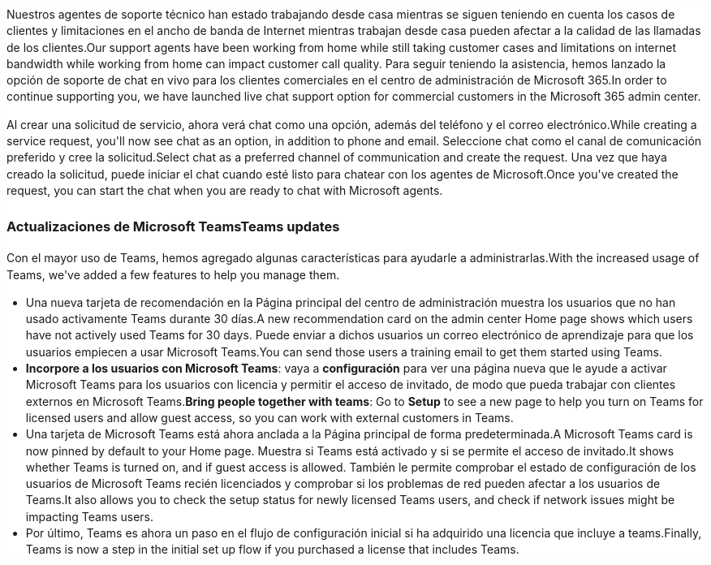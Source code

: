<span data-ttu-id="4b337-177">Nuestros agentes de soporte técnico han estado trabajando desde casa mientras se siguen teniendo en cuenta los casos de clientes y limitaciones en el ancho de banda de Internet mientras trabajan desde casa pueden afectar a la calidad de las llamadas de los clientes.</span><span class="sxs-lookup"><span data-stu-id="4b337-177">Our support agents have been working from home while still taking customer cases and limitations on internet bandwidth while working from home can impact customer call quality.</span></span> <span data-ttu-id="4b337-178">Para seguir teniendo la asistencia, hemos lanzado la opción de soporte de chat en vivo para los clientes comerciales en el centro de administración de Microsoft 365.</span><span class="sxs-lookup"><span data-stu-id="4b337-178">In order to continue supporting you, we have launched live chat support option for commercial customers in the Microsoft 365 admin center.</span></span>

<span data-ttu-id="4b337-179">Al crear una solicitud de servicio, ahora verá chat como una opción, además del teléfono y el correo electrónico.</span><span class="sxs-lookup"><span data-stu-id="4b337-179">While creating a service request, you'll now see chat as an option, in addition to phone and email.</span></span> <span data-ttu-id="4b337-180">Seleccione chat como el canal de comunicación preferido y cree la solicitud.</span><span class="sxs-lookup"><span data-stu-id="4b337-180">Select chat as a preferred channel of communication and create the request.</span></span> <span data-ttu-id="4b337-181">Una vez que haya creado la solicitud, puede iniciar el chat cuando esté listo para chatear con los agentes de Microsoft.</span><span class="sxs-lookup"><span data-stu-id="4b337-181">Once you've created the  request, you can start the chat when you are ready to chat with Microsoft agents.</span></span>

### <a name="teams-updates"></a><span data-ttu-id="4b337-182">Actualizaciones de Microsoft Teams</span><span class="sxs-lookup"><span data-stu-id="4b337-182">Teams updates</span></span>

<span data-ttu-id="4b337-183">Con el mayor uso de Teams, hemos agregado algunas características para ayudarle a administrarlas.</span><span class="sxs-lookup"><span data-stu-id="4b337-183">With the increased usage of Teams, we've added a few features to help you manage them.</span></span>

- <span data-ttu-id="4b337-184">Una nueva tarjeta de recomendación en la Página principal del centro de administración muestra los usuarios que no han usado activamente Teams durante 30 días.</span><span class="sxs-lookup"><span data-stu-id="4b337-184">A new recommendation card on the admin center Home page shows which users have not actively used Teams for 30 days.</span></span> <span data-ttu-id="4b337-185">Puede enviar a dichos usuarios un correo electrónico de aprendizaje para que los usuarios empiecen a usar Microsoft Teams.</span><span class="sxs-lookup"><span data-stu-id="4b337-185">You can send those users a training email to get them started using Teams.</span></span>
- <span data-ttu-id="4b337-186">**Incorpore a los usuarios con Microsoft Teams**: vaya a **configuración** para ver una página nueva que le ayude a activar Microsoft Teams para los usuarios con licencia y permitir el acceso de invitado, de modo que pueda trabajar con clientes externos en Microsoft Teams.</span><span class="sxs-lookup"><span data-stu-id="4b337-186">**Bring people together with teams**: Go to **Setup** to see a new page to help you turn on Teams for licensed users and allow guest access, so you can work with external customers in Teams.</span></span>
- <span data-ttu-id="4b337-187">Una tarjeta de Microsoft Teams está ahora anclada a la Página principal de forma predeterminada.</span><span class="sxs-lookup"><span data-stu-id="4b337-187">A Microsoft Teams card is now pinned by default to your Home page.</span></span> <span data-ttu-id="4b337-188">Muestra si Teams está activado y si se permite el acceso de invitado.</span><span class="sxs-lookup"><span data-stu-id="4b337-188">It shows whether Teams is turned on, and if guest access is allowed.</span></span> <span data-ttu-id="4b337-189">También le permite comprobar el estado de configuración de los usuarios de Microsoft Teams recién licenciados y comprobar si los problemas de red pueden afectar a los usuarios de Teams.</span><span class="sxs-lookup"><span data-stu-id="4b337-189">It also allows you to check the setup status for newly licensed Teams users, and check if network issues might be impacting Teams users.</span></span>
- <span data-ttu-id="4b337-190">Por último, Teams es ahora un paso en el flujo de configuración inicial si ha adquirido una licencia que incluye a teams.</span><span class="sxs-lookup"><span data-stu-id="4b337-190">Finally, Teams is now a step in the initial set up flow if you purchased a license that includes Teams.</span></span>
